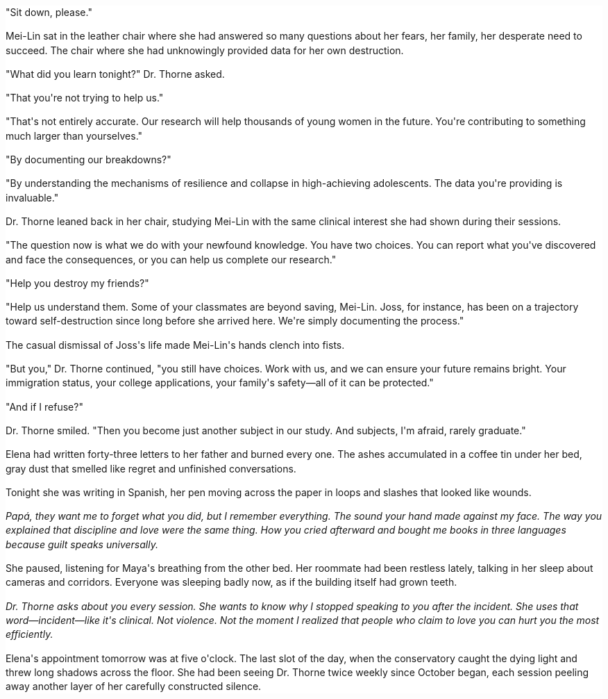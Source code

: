 "Sit down, please."

Mei-Lin sat in the leather chair where she had answered so many questions about her fears, her family, her desperate need to succeed. The chair where she had unknowingly provided data for her own destruction.

"What did you learn tonight?" Dr. Thorne asked.

"That you're not trying to help us."

"That's not entirely accurate. Our research will help thousands of young women in the future. You're contributing to something much larger than yourselves."

"By documenting our breakdowns?"

"By understanding the mechanisms of resilience and collapse in high-achieving adolescents. The data you're providing is invaluable."

Dr. Thorne leaned back in her chair, studying Mei-Lin with the same clinical interest she had shown during their sessions.

"The question now is what we do with your newfound knowledge. You have two choices. You can report what you've discovered and face the consequences, or you can help us complete our research."

"Help you destroy my friends?"

"Help us understand them. Some of your classmates are beyond saving, Mei-Lin. Joss, for instance, has been on a trajectory toward self-destruction since long before she arrived here. We're simply documenting the process."

The casual dismissal of Joss's life made Mei-Lin's hands clench into fists.

"But you," Dr. Thorne continued, "you still have choices. Work with us, and we can ensure your future remains bright. Your immigration status, your college applications, your family's safety—all of it can be protected."

"And if I refuse?"

Dr. Thorne smiled. "Then you become just another subject in our study. And subjects, I'm afraid, rarely graduate."

Elena had written forty-three letters to her father and burned every one. The ashes accumulated in a coffee tin under her bed, gray dust that smelled like regret and unfinished conversations.

Tonight she was writing in Spanish, her pen moving across the paper in loops and slashes that looked like wounds.

*Papá, they want me to forget what you did, but I remember everything. The sound your hand made against my face. The way you explained that discipline and love were the same thing. How you cried afterward and bought me books in three languages because guilt speaks universally.*

She paused, listening for Maya's breathing from the other bed. Her roommate had been restless lately, talking in her sleep about cameras and corridors. Everyone was sleeping badly now, as if the building itself had grown teeth.

*Dr. Thorne asks about you every session. She wants to know why I stopped speaking to you after the incident. She uses that word—incident—like it's clinical. Not violence. Not the moment I realized that people who claim to love you can hurt you the most efficiently.*

Elena's appointment tomorrow was at five o'clock. The last slot of the day, when the conservatory caught the dying light and threw long shadows across the floor. She had been seeing Dr. Thorne twice weekly since October began, each session peeling away another layer of her carefully constructed silence.
